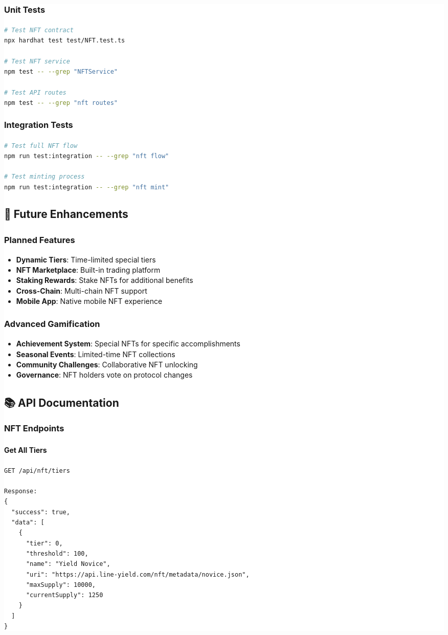 ### Unit Tests
```bash
# Test NFT contract
npx hardhat test test/NFT.test.ts

# Test NFT service
npm test -- --grep "NFTService"

# Test API routes
npm test -- --grep "nft routes"
```

### Integration Tests
```bash
# Test full NFT flow
npm run test:integration -- --grep "nft flow"

# Test minting process
npm run test:integration -- --grep "nft mint"
```

## 🔮 Future Enhancements

### Planned Features
- **Dynamic Tiers**: Time-limited special tiers
- **NFT Marketplace**: Built-in trading platform
- **Staking Rewards**: Stake NFTs for additional benefits
- **Cross-Chain**: Multi-chain NFT support
- **Mobile App**: Native mobile NFT experience

### Advanced Gamification
- **Achievement System**: Special NFTs for specific accomplishments
- **Seasonal Events**: Limited-time NFT collections
- **Community Challenges**: Collaborative NFT unlocking
- **Governance**: NFT holders vote on protocol changes

## 📚 API Documentation

### NFT Endpoints

#### Get All Tiers
```http
GET /api/nft/tiers

Response:
{
  "success": true,
  "data": [
    {
      "tier": 0,
      "threshold": 100,
      "name": "Yield Novice",
      "uri": "https://api.line-yield.com/nft/metadata/novice.json",
      "maxSupply": 10000,
      "currentSupply": 1250
    }
  ]
}
```
